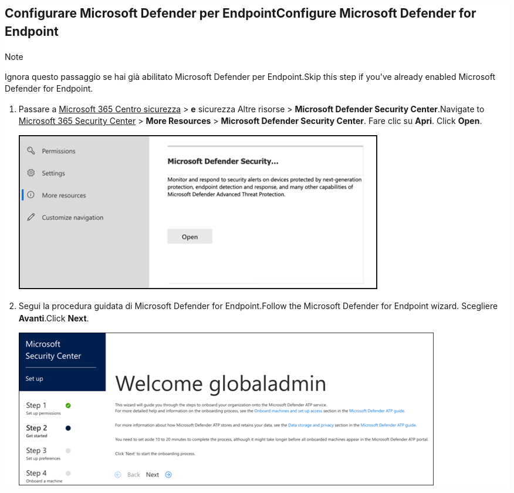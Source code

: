 ## <a name="configure-microsoft-defender-for-endpoint"></a><span data-ttu-id="6a294-212">Configurare Microsoft Defender per Endpoint</span><span class="sxs-lookup"><span data-stu-id="6a294-212">Configure Microsoft Defender for Endpoint</span></span>

> [!NOTE]
> <span data-ttu-id="6a294-213">Ignora questo passaggio se hai già abilitato Microsoft Defender per Endpoint.</span><span class="sxs-lookup"><span data-stu-id="6a294-213">Skip this step if you've already enabled Microsoft Defender for Endpoint.</span></span>

1. <span data-ttu-id="6a294-214">Passare a [Microsoft 365 Centro sicurezza](https://security.microsoft.com/info)  >  **e** sicurezza Altre risorse  >  **Microsoft Defender Security Center**.</span><span class="sxs-lookup"><span data-stu-id="6a294-214">Navigate to [Microsoft 365 Security Center](https://security.microsoft.com/info) > **More Resources** > **Microsoft Defender Security Center**.</span></span> <span data-ttu-id="6a294-215">Fare clic su **Apri**. </span><span class="sxs-lookup"><span data-stu-id="6a294-215">Click **Open**.</span></span>

   ![Immagine of_Microsoft'opzione Defender Security Center nella pagina Microsoft 365 Centro sicurezza PC](../../media/mtp-eval-58.png)

2. <span data-ttu-id="6a294-217">Segui la procedura guidata di Microsoft Defender for Endpoint.</span><span class="sxs-lookup"><span data-stu-id="6a294-217">Follow the Microsoft Defender for Endpoint wizard.</span></span> <span data-ttu-id="6a294-218">Scegliere **Avanti**.</span><span class="sxs-lookup"><span data-stu-id="6a294-218">Click **Next**.</span></span>

   ![Pagina of_the Microsoft Defender Security Center della procedura guidata di benvenuto](../../media/mtp-eval-59.png)
